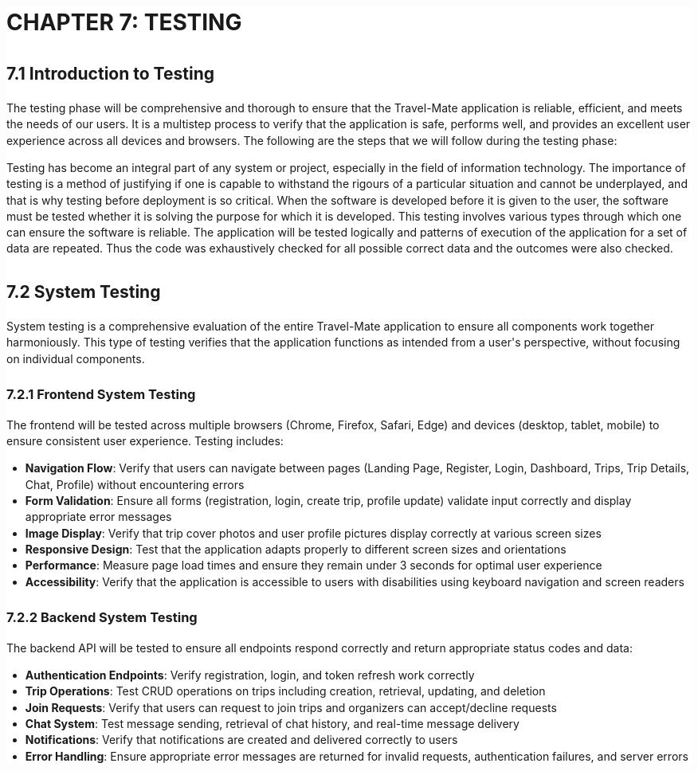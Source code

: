 # CHAPTER 7: TESTING

## 7.1 Introduction to Testing

The testing phase will be comprehensive and thorough to ensure that the Travel-Mate application is reliable, efficient, and meets the needs of our users. It is a multistep process to verify that the application is safe, performs well, and provides an excellent user experience across all devices and browsers. The following are the steps that we will follow during the testing phase:

Testing has become an integral part of any system or project, especially in the field of information technology. The importance of testing is a method of justifying if one is capable to withstand the rigours of a particular situation and cannot be underplayed, and that is why testing before deployment is so critical. When the software is developed before it is given to the user, the software must be tested whether it is solving the purpose for which it is developed. This testing involves various types through which one can ensure the software is reliable. The application will be tested logically and patterns of execution of the application for a set of data are repeated. Thus the code was exhaustively checked for all possible correct data and the outcomes were also checked.

## 7.2 System Testing

System testing is a comprehensive evaluation of the entire Travel-Mate application to ensure all components work together harmoniously. This type of testing verifies that the application functions as intended from a user's perspective, without focusing on individual components.

### 7.2.1 Frontend System Testing

The frontend will be tested across multiple browsers (Chrome, Firefox, Safari, Edge) and devices (desktop, tablet, mobile) to ensure consistent user experience. Testing includes:

- **Navigation Flow**: Verify that users can navigate between pages (Landing Page, Register, Login, Dashboard, Trips, Trip Details, Chat, Profile) without encountering errors
- **Form Validation**: Ensure all forms (registration, login, create trip, profile update) validate input correctly and display appropriate error messages
- **Image Display**: Verify that trip cover photos and user profile pictures display correctly at various screen sizes
- **Responsive Design**: Test that the application adapts properly to different screen sizes and orientations
- **Performance**: Measure page load times and ensure they remain under 3 seconds for optimal user experience
- **Accessibility**: Verify that the application is accessible to users with disabilities using keyboard navigation and screen readers

### 7.2.2 Backend System Testing

The backend API will be tested to ensure all endpoints respond correctly and return appropriate status codes and data:

- **Authentication Endpoints**: Verify registration, login, and token refresh work correctly
- **Trip Operations**: Test CRUD operations on trips including creation, retrieval, updating, and deletion
- **Join Requests**: Verify that users can request to join trips and organizers can accept/decline requests
- **Chat System**: Test message sending, retrieval of chat history, and real-time message delivery
- **Notifications**: Verify that notifications are created and delivered correctly to users
- **Error Handling**: Ensure appropriate error messages are returned for invalid requests, authentication failures, and server errors
